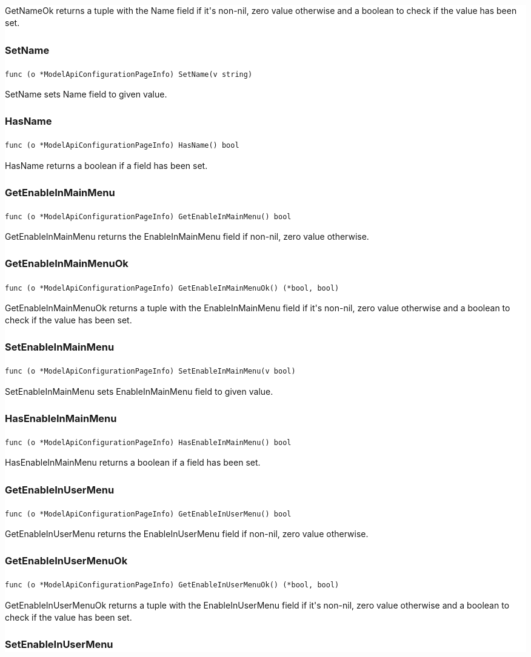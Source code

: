GetNameOk returns a tuple with the Name field if it's non-nil, zero value otherwise
and a boolean to check if the value has been set.

### SetName

`func (o *ModelApiConfigurationPageInfo) SetName(v string)`

SetName sets Name field to given value.

### HasName

`func (o *ModelApiConfigurationPageInfo) HasName() bool`

HasName returns a boolean if a field has been set.

### GetEnableInMainMenu

`func (o *ModelApiConfigurationPageInfo) GetEnableInMainMenu() bool`

GetEnableInMainMenu returns the EnableInMainMenu field if non-nil, zero value otherwise.

### GetEnableInMainMenuOk

`func (o *ModelApiConfigurationPageInfo) GetEnableInMainMenuOk() (*bool, bool)`

GetEnableInMainMenuOk returns a tuple with the EnableInMainMenu field if it's non-nil, zero value otherwise
and a boolean to check if the value has been set.

### SetEnableInMainMenu

`func (o *ModelApiConfigurationPageInfo) SetEnableInMainMenu(v bool)`

SetEnableInMainMenu sets EnableInMainMenu field to given value.

### HasEnableInMainMenu

`func (o *ModelApiConfigurationPageInfo) HasEnableInMainMenu() bool`

HasEnableInMainMenu returns a boolean if a field has been set.

### GetEnableInUserMenu

`func (o *ModelApiConfigurationPageInfo) GetEnableInUserMenu() bool`

GetEnableInUserMenu returns the EnableInUserMenu field if non-nil, zero value otherwise.

### GetEnableInUserMenuOk

`func (o *ModelApiConfigurationPageInfo) GetEnableInUserMenuOk() (*bool, bool)`

GetEnableInUserMenuOk returns a tuple with the EnableInUserMenu field if it's non-nil, zero value otherwise
and a boolean to check if the value has been set.

### SetEnableInUserMenu
